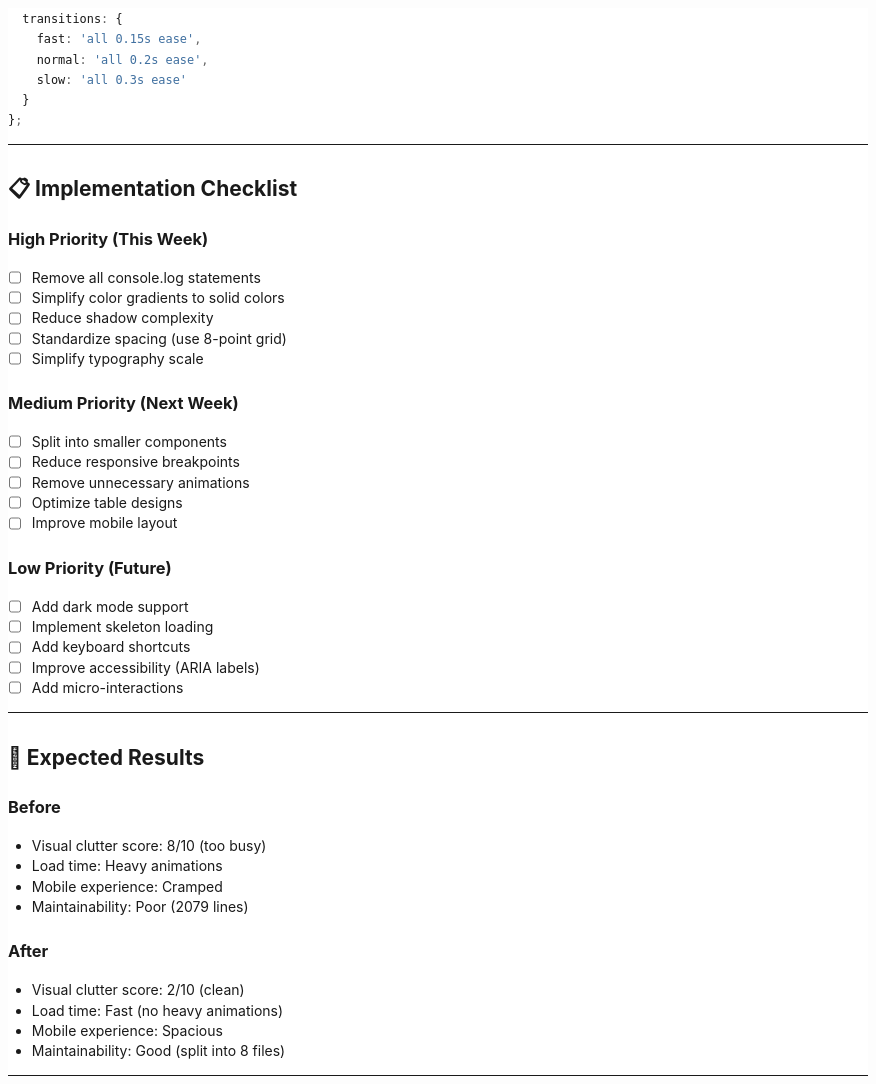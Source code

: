 ```typescript
  transitions: {
    fast: 'all 0.15s ease',
    normal: 'all 0.2s ease',
    slow: 'all 0.3s ease'
  }
};
```

---

## 📋 Implementation Checklist

### High Priority (This Week)
- [ ] Remove all console.log statements
- [ ] Simplify color gradients to solid colors
- [ ] Reduce shadow complexity
- [ ] Standardize spacing (use 8-point grid)
- [ ] Simplify typography scale

### Medium Priority (Next Week)
- [ ] Split into smaller components
- [ ] Reduce responsive breakpoints
- [ ] Remove unnecessary animations
- [ ] Optimize table designs
- [ ] Improve mobile layout

### Low Priority (Future)
- [ ] Add dark mode support
- [ ] Implement skeleton loading
- [ ] Add keyboard shortcuts
- [ ] Improve accessibility (ARIA labels)
- [ ] Add micro-interactions

---

## 🎯 Expected Results

### Before
- Visual clutter score: 8/10 (too busy)
- Load time: Heavy animations
- Mobile experience: Cramped
- Maintainability: Poor (2079 lines)

### After
- Visual clutter score: 2/10 (clean)
- Load time: Fast (no heavy animations)
- Mobile experience: Spacious
- Maintainability: Good (split into 8 files)

---